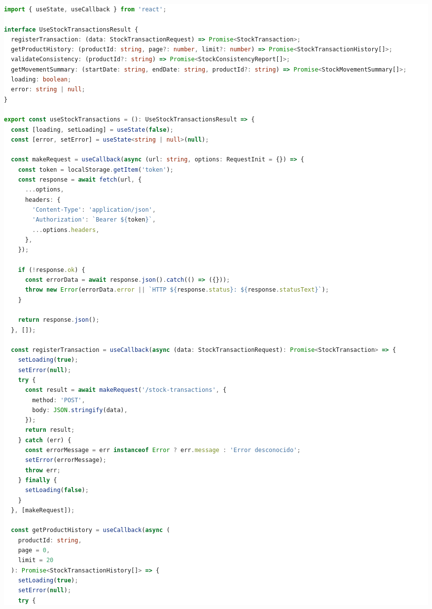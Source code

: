 ```typescript
import { useState, useCallback } from 'react';

interface UseStockTransactionsResult {
  registerTransaction: (data: StockTransactionRequest) => Promise<StockTransaction>;
  getProductHistory: (productId: string, page?: number, limit?: number) => Promise<StockTransactionHistory[]>;
  validateConsistency: (productId?: string) => Promise<StockConsistencyReport[]>;
  getMovementSummary: (startDate: string, endDate: string, productId?: string) => Promise<StockMovementSummary[]>;
  loading: boolean;
  error: string | null;
}

export const useStockTransactions = (): UseStockTransactionsResult => {
  const [loading, setLoading] = useState(false);
  const [error, setError] = useState<string | null>(null);

  const makeRequest = useCallback(async (url: string, options: RequestInit = {}) => {
    const token = localStorage.getItem('token');
    const response = await fetch(url, {
      ...options,
      headers: {
        'Content-Type': 'application/json',
        'Authorization': `Bearer ${token}`,
        ...options.headers,
      },
    });

    if (!response.ok) {
      const errorData = await response.json().catch(() => ({}));
      throw new Error(errorData.error || `HTTP ${response.status}: ${response.statusText}`);
    }

    return response.json();
  }, []);

  const registerTransaction = useCallback(async (data: StockTransactionRequest): Promise<StockTransaction> => {
    setLoading(true);
    setError(null);
    try {
      const result = await makeRequest('/stock-transactions', {
        method: 'POST',
        body: JSON.stringify(data),
      });
      return result;
    } catch (err) {
      const errorMessage = err instanceof Error ? err.message : 'Error desconocido';
      setError(errorMessage);
      throw err;
    } finally {
      setLoading(false);
    }
  }, [makeRequest]);

  const getProductHistory = useCallback(async (
    productId: string, 
    page = 0, 
    limit = 20
  ): Promise<StockTransactionHistory[]> => {
    setLoading(true);
    setError(null);
    try {
```